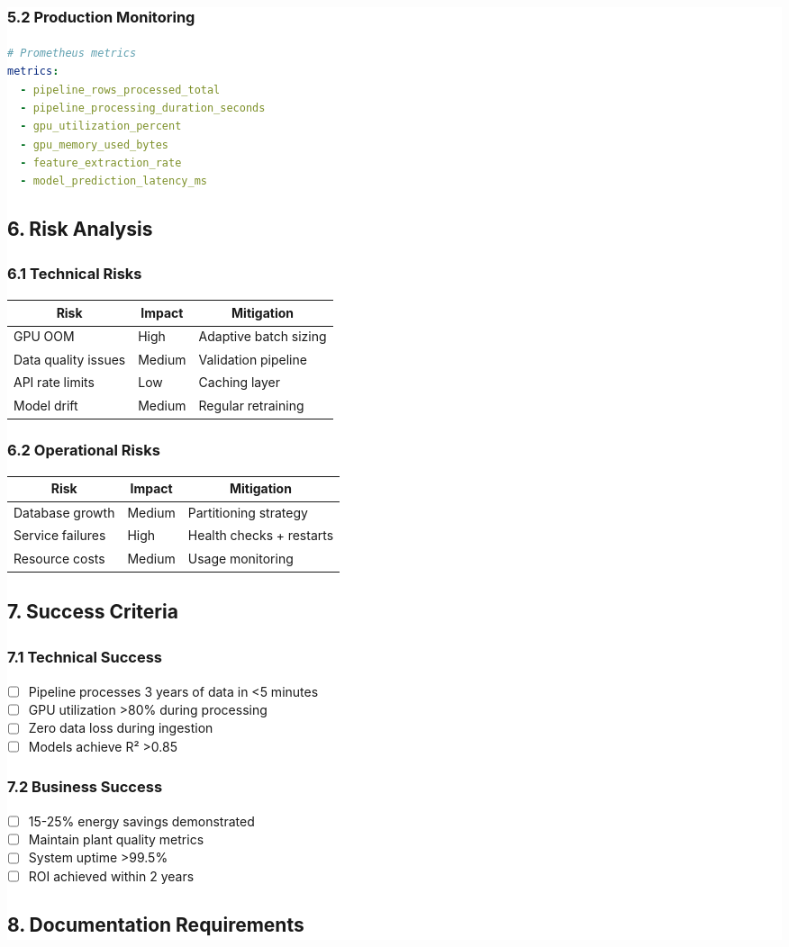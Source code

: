 ### 5.2 Production Monitoring
```yaml
# Prometheus metrics
metrics:
  - pipeline_rows_processed_total
  - pipeline_processing_duration_seconds
  - gpu_utilization_percent
  - gpu_memory_used_bytes
  - feature_extraction_rate
  - model_prediction_latency_ms
```

## 6. Risk Analysis

### 6.1 Technical Risks
| Risk | Impact | Mitigation |
|------|--------|------------|
| GPU OOM | High | Adaptive batch sizing |
| Data quality issues | Medium | Validation pipeline |
| API rate limits | Low | Caching layer |
| Model drift | Medium | Regular retraining |

### 6.2 Operational Risks
| Risk | Impact | Mitigation |
|------|--------|------------|
| Database growth | Medium | Partitioning strategy |
| Service failures | High | Health checks + restarts |
| Resource costs | Medium | Usage monitoring |

## 7. Success Criteria

### 7.1 Technical Success
- [ ] Pipeline processes 3 years of data in <5 minutes
- [ ] GPU utilization >80% during processing
- [ ] Zero data loss during ingestion
- [ ] Models achieve R² >0.85

### 7.2 Business Success
- [ ] 15-25% energy savings demonstrated
- [ ] Maintain plant quality metrics
- [ ] System uptime >99.5%
- [ ] ROI achieved within 2 years

## 8. Documentation Requirements
